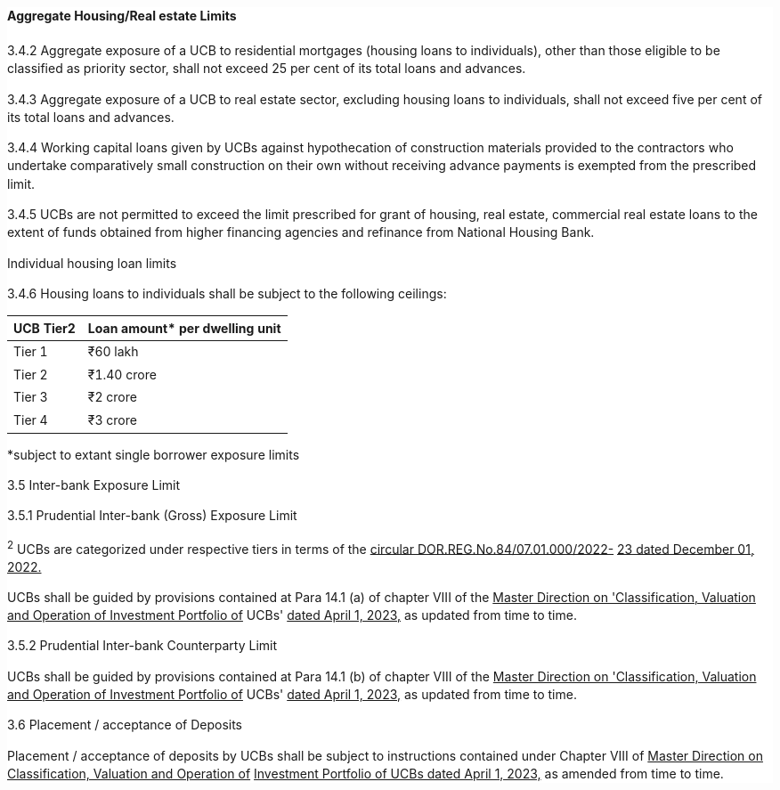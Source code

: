 #### Aggregate Housing/Real estate Limits

3.4.2 Aggregate exposure of a UCB to residential mortgages (housing loans to individuals), other than those eligible to be classified as priority sector, shall not exceed 25 per cent of its total loans and advances.

3.4.3 Aggregate exposure of a UCB to real estate sector, excluding housing loans to individuals, shall not exceed five per cent of its total loans and advances.

3.4.4 Working capital loans given by UCBs against hypothecation of construction materials provided to the contractors who undertake comparatively small construction on their own without receiving advance payments is exempted from the prescribed limit.

3.4.5 UCBs are not permitted to exceed the limit prescribed for grant of housing, real estate, commercial real estate loans to the extent of funds obtained from higher financing agencies and refinance from National Housing Bank.

Individual housing loan limits

3.4.6 Housing loans to individuals shall be subject to the following ceilings:

| UCB Tier2 | Loan amount* per dwelling unit |
|-----------|--------------------------------|
| Tier 1    | ₹60 lakh                       |
| Tier 2    | ₹1.40 crore                    |
| Tier 3    | ₹2 crore                       |
| Tier 4    | ₹3 crore                       |

\*subject to extant single borrower exposure limits

<span id="page-6-1"></span>3.5 Inter-bank Exposure Limit

3.5.1 Prudential Inter-bank (Gross) Exposure Limit

<span id="page-6-2"></span> <sup>2</sup> UCBs are categorized under respective tiers in terms of the [circular DOR.REG.No.84/07.01.000/2022-](https://rbi.org.in/Scripts/NotificationUser.aspx?Id=12416&Mode=0) [23 dated December 01, 2022.](https://rbi.org.in/Scripts/NotificationUser.aspx?Id=12416&Mode=0)

UCBs shall be guided by provisions contained at Para 14.1 (a) of chapter VIII of the [Master Direction on 'Classification, Valuation and Operation of Investment Portfolio of](https://www.rbi.org.in/Scripts/BS_ViewMasDirections.aspx?id=12473)  UCBs' [dated April 1, 2023,](https://www.rbi.org.in/Scripts/BS_ViewMasDirections.aspx?id=12473) as updated from time to time.

3.5.2 Prudential Inter-bank Counterparty Limit

UCBs shall be guided by provisions contained at Para 14.1 (b) of chapter VIII of the [Master Direction on 'Classification, Valuation and Operation of Investment Portfolio of](https://www.rbi.org.in/Scripts/BS_ViewMasDirections.aspx?id=12473)  UCBs' [dated April 1, 2023,](https://www.rbi.org.in/Scripts/BS_ViewMasDirections.aspx?id=12473) as updated from time to time.

<span id="page-7-0"></span>3.6 Placement / acceptance of Deposits

Placement / acceptance of deposits by UCBs shall be subject to instructions contained under Chapter VIII of [Master Direction on Classification, Valuation and Operation of](https://www.rbi.org.in/Scripts/BS_ViewMasDirections.aspx?id=12473)  [Investment Portfolio of UCBs dated April 1, 2023,](https://www.rbi.org.in/Scripts/BS_ViewMasDirections.aspx?id=12473) as amended from time to time.
